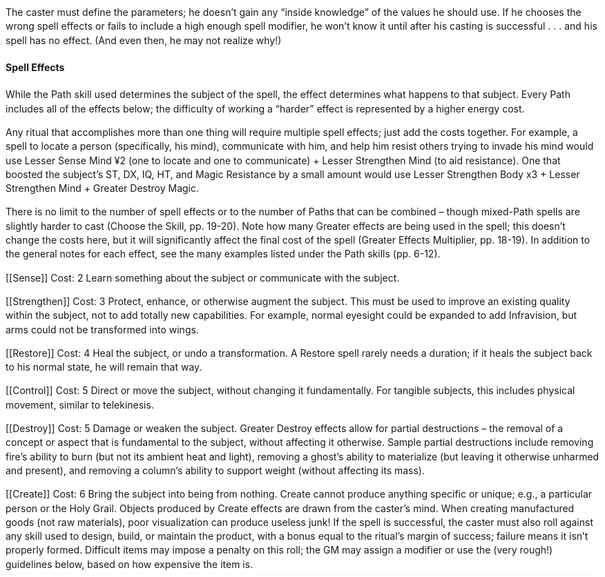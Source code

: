 The caster must define the parameters; he doesn’t gain any “inside knowledge” of the values he should use. If he chooses the wrong spell effects or fails to include a high enough spell modifier, he won’t know it until after his casting is successful . . . and his spell has no effect. (And even then, he may not realize why!)

#### Spell Effects

While the Path skill used determines the subject of the spell, the effect determines what happens to that subject. Every Path includes all of the effects below; the difficulty of working a “harder” effect is represented by a higher energy cost.

Any ritual that accomplishes more than one thing will require multiple spell effects; just add the costs together. For example, a spell to locate a person (specifically, his mind), communicate with him, and help him resist others trying to invade his mind would use Lesser Sense Mind ¥2 (one to locate and one to communicate) + Lesser Strengthen Mind (to aid resistance). One that boosted the subject’s ST, DX, IQ, HT, and Magic Resistance by a small amount would use Lesser Strengthen Body x3 + Lesser Strengthen Mind + Greater Destroy Magic.

There is no limit to the number of spell effects or to the number of Paths that can be combined – though mixed-Path spells are slightly harder to cast (Choose the Skill, pp. 19-20). Note how many Greater effects are being used in the spell; this doesn’t change the costs here, but it will significantly affect the final cost of the spell (Greater Effects Multiplier, pp. 18-19). In addition to the general notes for each effect, see the many examples listed under the Path skills (pp. 6-12).

[[Sense]] 
Cost: 2 
Learn something about the subject or communicate with the subject.

[[Strengthen]] 
Cost: 3 
Protect, enhance, or otherwise augment the subject. This must be used to improve an existing quality within the subject, not to add totally new capabilities. For example, normal eyesight could be expanded to add Infravision, but arms could not be transformed into wings.

[[Restore]] 
Cost: 4 
Heal the subject, or undo a transformation. A Restore spell rarely needs a duration; if it heals the subject back to his normal state, he will remain that way. 

[[Control]] 
Cost: 5 
Direct or move the subject, without changing it fundamentally. For tangible subjects, this includes physical movement, similar to telekinesis. 

[[Destroy]]
Cost: 5 
Damage or weaken the subject. Greater Destroy effects allow for partial destructions – the removal of a concept or aspect that is fundamental to the subject, without affecting it otherwise. Sample partial destructions include removing fire’s ability to burn (but not its ambient heat and light), removing a ghost’s ability to materialize (but leaving it otherwise unharmed and present), and removing a column’s ability to support weight (without affecting its mass). 

[[Create]] 
Cost: 6 
Bring the subject into being from nothing. Create cannot produce anything specific or unique; e.g., a particular person or the Holy Grail. Objects produced by Create effects are drawn from the caster’s mind. When creating manufactured goods (not raw materials), poor visualization can produce useless junk! If the spell is successful, the caster must also roll against any skill used to design, build, or maintain the product, with a bonus equal to the ritual’s margin of success; failure means it isn’t properly formed. Difficult items may impose a penalty on this roll; the GM may assign a modifier or use the (very rough!) guidelines below, based on how expensive the item is.
